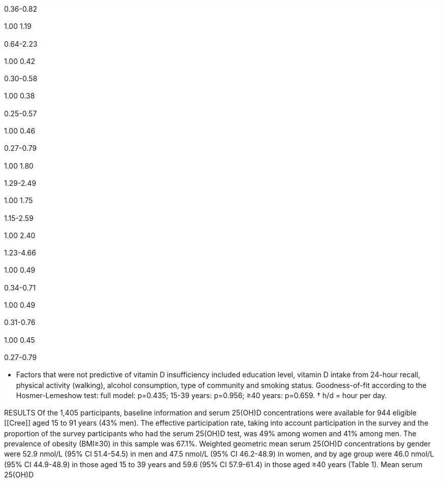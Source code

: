 0.36-0.82

1.00
1.19

0.64-2.23

1.00
0.42

0.30-0.58

1.00
0.38

0.25-0.57

1.00
0.46

0.27-0.79

1.00
1.80

1.29-2.49

1.00
1.75

1.15-2.59

1.00
2.40

1.23-4.66

1.00
0.49

0.34-0.71

1.00
0.49

0.31-0.76

1.00
0.45

0.27-0.79

* Factors that were not predictive of vitamin D insufficiency included education level, vitamin D intake from 24-hour recall, physical activity (walking), alcohol
consumption, type of community and smoking status.
Goodness-of-fit according to the Hosmer-Lemeshow test: full model: p=0.435; 15-39 years: p=0.956; ≥40 years: p=0.659.
† h/d = hour per day.

RESULTS
Of the 1,405 participants, baseline information and serum 25(OH)D
concentrations were available for 944 eligible [[Cree]] aged 15 to 91
years (43% men). The effective participation rate, taking into
account participation in the survey and the proportion of the survey participants who had the serum 25(OH)D test, was 49% among
women and 41% among men. The prevalence of obesity (BMI≥30)
in this sample was 67.1%.
Weighted geometric mean serum 25(OH)D concentrations by gender were 52.9 nmol/L (95% CI 51.4-54.5) in men and 47.5 nmol/L
(95% CI 46.2-48.9) in women, and by age group were 46.0 nmol/L
(95% CI 44.9-48.9) in those aged 15 to 39 years and 59.6 (95% CI
57.9-61.4) in those aged ≥40 years (Table 1). Mean serum 25(OH)D